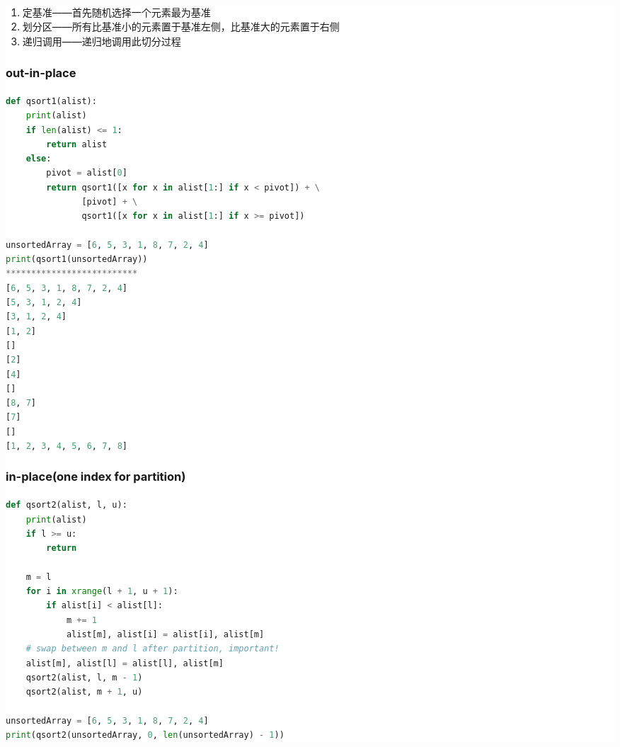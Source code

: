 1. 定基准——首先随机选择一个元素最为基准
2. 划分区——所有比基准小的元素置于基准左侧，比基准大的元素置于右侧
3. 递归调用——递归地调用此切分过程


### out-in-place

```python
def qsort1(alist):
    print(alist)
    if len(alist) <= 1:
        return alist
    else:
        pivot = alist[0]
        return qsort1([x for x in alist[1:] if x < pivot]) + \
               [pivot] + \
               qsort1([x for x in alist[1:] if x >= pivot])

unsortedArray = [6, 5, 3, 1, 8, 7, 2, 4]
print(qsort1(unsortedArray))
**************************
[6, 5, 3, 1, 8, 7, 2, 4]
[5, 3, 1, 2, 4]
[3, 1, 2, 4]
[1, 2]
[]
[2]
[4]
[]
[8, 7]
[7]
[]
[1, 2, 3, 4, 5, 6, 7, 8]
```

### in-place(one index for partition)

```python
def qsort2(alist, l, u):
    print(alist)
    if l >= u:
        return

    m = l
    for i in xrange(l + 1, u + 1):
        if alist[i] < alist[l]:
            m += 1
            alist[m], alist[i] = alist[i], alist[m]
    # swap between m and l after partition, important!
    alist[m], alist[l] = alist[l], alist[m]
    qsort2(alist, l, m - 1)
    qsort2(alist, m + 1, u)

unsortedArray = [6, 5, 3, 1, 8, 7, 2, 4]
print(qsort2(unsortedArray, 0, len(unsortedArray) - 1))
```
